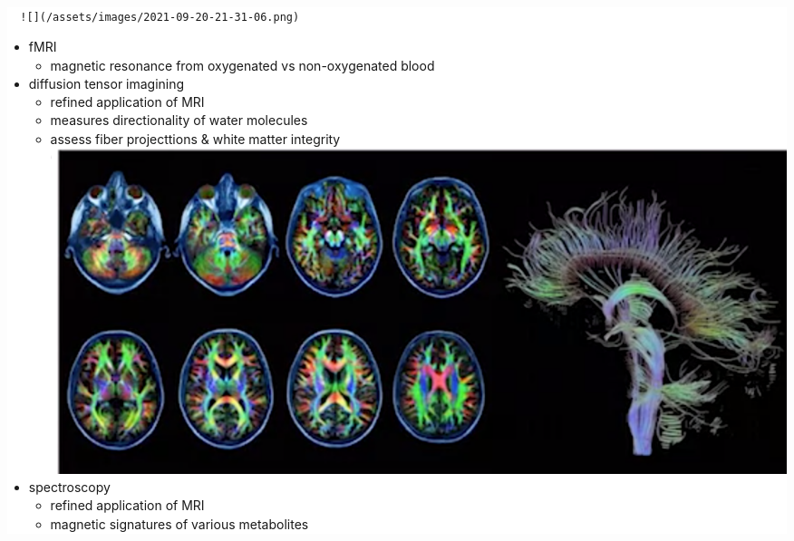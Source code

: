       ![](/assets/images/2021-09-20-21-31-06.png)
  - fMRI
    - magnetic resonance from oxygenated vs non-oxygenated blood 
  - diffusion tensor imagining 
    - refined application of MRI 
    - measures directionality of water molecules 
    - assess fiber projecttions & white matter integrity
      ![](/assets/images/2021-09-20-21-33-28.png)
  - spectroscopy
    - refined application of MRI 
    - magnetic signatures of various metabolites 